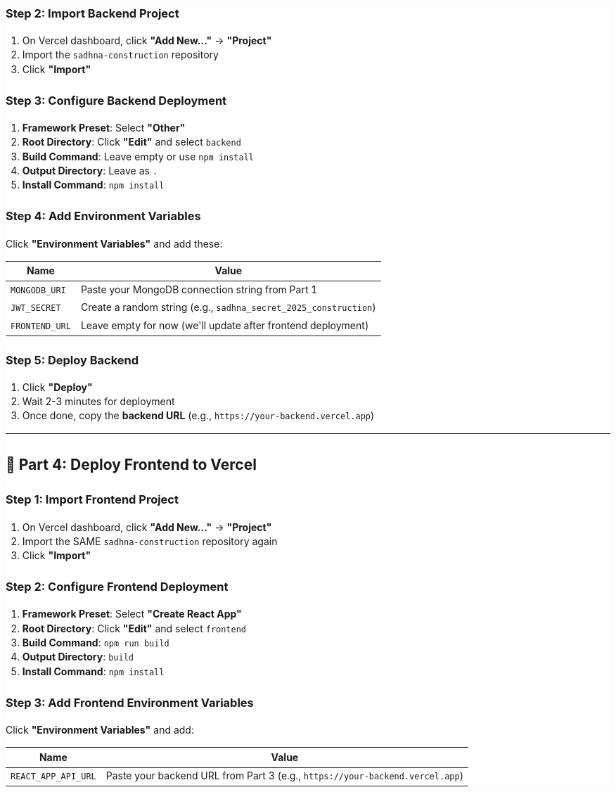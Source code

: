 ### Step 2: Import Backend Project
1. On Vercel dashboard, click **"Add New..."** → **"Project"**
2. Import the `sadhna-construction` repository
3. Click **"Import"**

### Step 3: Configure Backend Deployment
1. **Framework Preset**: Select **"Other"**
2. **Root Directory**: Click **"Edit"** and select `backend`
3. **Build Command**: Leave empty or use `npm install`
4. **Output Directory**: Leave as `.`
5. **Install Command**: `npm install`

### Step 4: Add Environment Variables
Click **"Environment Variables"** and add these:

| Name | Value |
|------|-------|
| `MONGODB_URI` | Paste your MongoDB connection string from Part 1 |
| `JWT_SECRET` | Create a random string (e.g., `sadhna_secret_2025_construction`) |
| `FRONTEND_URL` | Leave empty for now (we'll update after frontend deployment) |

### Step 5: Deploy Backend
1. Click **"Deploy"**
2. Wait 2-3 minutes for deployment
3. Once done, copy the **backend URL** (e.g., `https://your-backend.vercel.app`)

---

## 🎨 Part 4: Deploy Frontend to Vercel

### Step 1: Import Frontend Project
1. On Vercel dashboard, click **"Add New..."** → **"Project"**
2. Import the SAME `sadhna-construction` repository again
3. Click **"Import"**

### Step 2: Configure Frontend Deployment
1. **Framework Preset**: Select **"Create React App"**
2. **Root Directory**: Click **"Edit"** and select `frontend`
3. **Build Command**: `npm run build`
4. **Output Directory**: `build`
5. **Install Command**: `npm install`

### Step 3: Add Frontend Environment Variables
Click **"Environment Variables"** and add:

| Name | Value |
|------|-------|
| `REACT_APP_API_URL` | Paste your backend URL from Part 3 (e.g., `https://your-backend.vercel.app`) |
